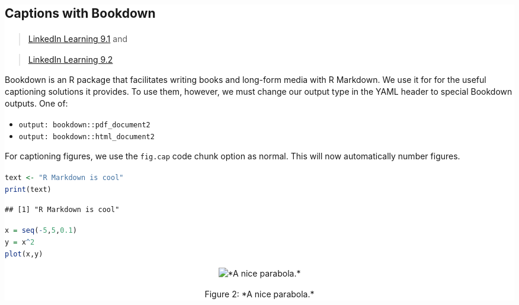 <div id="htmlwidget-1" style="width:100%;height:auto;" class="datatables html-widget"></div>
<script type="application/json" data-for="htmlwidget-1">{"x":{"filter":"none","data":[["1","2","3","4","5","6","7","8","9","10","11","12","13","14","15","16","17","18","19","20","21","22","23","24","25","26","27","28","29","30","31","32","33","34","35","36","37","38","39","40","41","42","43","44","45","46","47","48"],["NSW","VIC","QLD","SA","WA","TAS","NT","ACT","NSW","VIC","QLD","SA","WA","TAS","NT","ACT","NSW","VIC","QLD","SA","WA","TAS","NT","ACT","NSW","VIC","QLD","SA","WA","TAS","NT","ACT","NSW","VIC","QLD","SA","WA","TAS","NT","ACT","NSW","VIC","QLD","SA","WA","TAS","NT","ACT"],["2008–09","2008–09","2008–09","2008–09","2008–09","2008–09","2008–09","2008–09","2009–10","2009–10","2009–10","2009–10","2009–10","2009–10","2009–10","2009–10","2010–11","2010–11","2010–11","2010–11","2010–11","2010–11","2010–11","2010–11","2011–12","2011–12","2011–12","2011–12","2011–12","2011–12","2011–12","2011–12","2012–13","2012–13","2012–13","2012–13","2012–13","2012–13","2012–13","2012–13","2013–14","2013–14","2013–14","2013–14","2013–14","2013–14","2013–14","2013–14"],[4555,2951,3341,1179,1361,466,160,48,4323,2904,3112,1110,1386,464,167,47,5041,2359,2964,1023,1369,371,167,43,6293,3247,3287,1045,1408,368,174,50,8806,4184,3697,1159,1287,395,176,52,7508,3988,4145,1077,1317,390,167,53]],"container":"<table class=\"display\">\n  <thead>\n    <tr>\n      <th> <\/th>\n      <th>State<\/th>\n      <th>year<\/th>\n      <th>water_consumption<\/th>\n    <\/tr>\n  <\/thead>\n<\/table>","options":{"columnDefs":[{"className":"dt-right","targets":3},{"orderable":false,"targets":0}],"order":[],"autoWidth":false,"orderClasses":false}},"evals":[],"jsHooks":[]}</script>

## Captions with Bookdown

> [LinkedIn Learning 9.1](https://www.linkedin.com/learning/creating-reports-and-presentations-with-r-markdown-and-rstudio/captions-in-r-markdown) and

> [LinkedIn Learning 9.2](https://www.linkedin.com/learning/creating-reports-and-presentations-with-r-markdown-and-rstudio/captions-with-bookdown)

Bookdown is an R package that facilitates writing books and long-form media with R Markdown. We use it for for the useful captioning solutions it provides. To use them, however, we must change our output type in the YAML header to special Bookdown outputs. One of:

-   `output: bookdown::pdf_document2`
-   `output: bookdown::html_document2`

For captioning figures, we use the `fig.cap` code chunk option as normal. This will now automatically number figures.

``` r
text <- "R Markdown is cool"
print(text)
```

    ## [1] "R Markdown is cool"

``` r
x = seq(-5,5,0.1)
y = x^2
plot(x,y)
```

<div class="figure" style="text-align: center">

<img src="/docs/communicate/RMarkdown/_index_files/figure-html/caption1-1.png" alt="*A nice parabola.*" width="60%" />
<p class="caption">
Figure 2: *A nice parabola.*
</p>


[^1]: Mann, H. (2019)